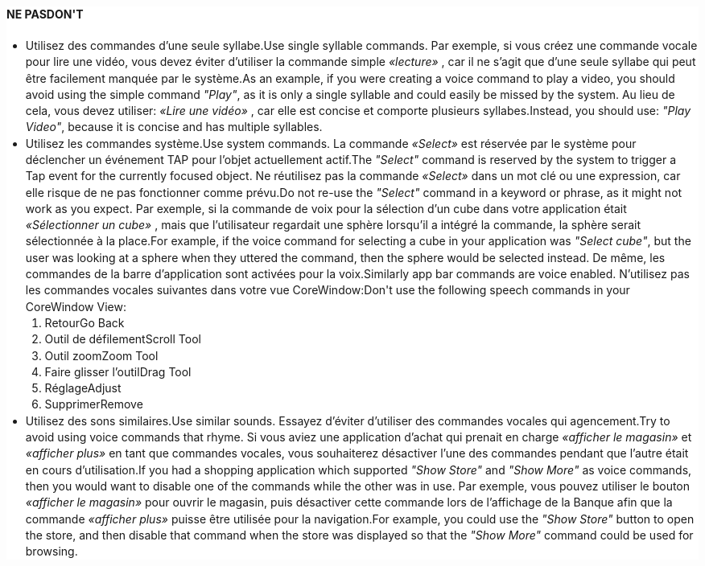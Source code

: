 #### <a name="dont"></a><span data-ttu-id="5ba68-212">NE PAS</span><span class="sxs-lookup"><span data-stu-id="5ba68-212">DON'T</span></span>

* <span data-ttu-id="5ba68-213">Utilisez des commandes d’une seule syllabe.</span><span class="sxs-lookup"><span data-stu-id="5ba68-213">Use single syllable commands.</span></span> <span data-ttu-id="5ba68-214">Par exemple, si vous créez une commande vocale pour lire une vidéo, vous devez éviter d’utiliser la commande simple *«lecture»* , car il ne s’agit que d’une seule syllabe qui peut être facilement manquée par le système.</span><span class="sxs-lookup"><span data-stu-id="5ba68-214">As an example, if you were creating a voice command to play a video, you should avoid using the simple command *"Play"*, as it is only a single syllable and could easily be missed by the system.</span></span> <span data-ttu-id="5ba68-215">Au lieu de cela, vous devez utiliser: *«Lire une vidéo»* , car elle est concise et comporte plusieurs syllabes.</span><span class="sxs-lookup"><span data-stu-id="5ba68-215">Instead, you should use: *"Play Video"*, because it is concise and has multiple syllables.</span></span>
* <span data-ttu-id="5ba68-216">Utilisez les commandes système.</span><span class="sxs-lookup"><span data-stu-id="5ba68-216">Use system commands.</span></span> <span data-ttu-id="5ba68-217">La commande *«Select»* est réservée par le système pour déclencher un événement TAP pour l’objet actuellement actif.</span><span class="sxs-lookup"><span data-stu-id="5ba68-217">The *"Select"* command is reserved by the system to trigger a Tap event for the currently focused object.</span></span> <span data-ttu-id="5ba68-218">Ne réutilisez pas la commande *«Select»* dans un mot clé ou une expression, car elle risque de ne pas fonctionner comme prévu.</span><span class="sxs-lookup"><span data-stu-id="5ba68-218">Do not re-use the *"Select"* command in a keyword or phrase, as it might not work as you expect.</span></span> <span data-ttu-id="5ba68-219">Par exemple, si la commande de voix pour la sélection d’un cube dans votre application était *«Sélectionner un cube»* , mais que l’utilisateur regardait une sphère lorsqu’il a intégré la commande, la sphère serait sélectionnée à la place.</span><span class="sxs-lookup"><span data-stu-id="5ba68-219">For example, if the voice command for selecting a cube in your application was *"Select cube"*, but the user was looking at a sphere when they uttered the command, then the sphere would be selected instead.</span></span> <span data-ttu-id="5ba68-220">De même, les commandes de la barre d’application sont activées pour la voix.</span><span class="sxs-lookup"><span data-stu-id="5ba68-220">Similarly app bar commands are voice enabled.</span></span> <span data-ttu-id="5ba68-221">N’utilisez pas les commandes vocales suivantes dans votre vue CoreWindow:</span><span class="sxs-lookup"><span data-stu-id="5ba68-221">Don't use the following speech commands in your CoreWindow View:</span></span>
    1. <span data-ttu-id="5ba68-222">Retour</span><span class="sxs-lookup"><span data-stu-id="5ba68-222">Go Back</span></span>
    2. <span data-ttu-id="5ba68-223">Outil de défilement</span><span class="sxs-lookup"><span data-stu-id="5ba68-223">Scroll Tool</span></span>
    3. <span data-ttu-id="5ba68-224">Outil zoom</span><span class="sxs-lookup"><span data-stu-id="5ba68-224">Zoom Tool</span></span>
    4. <span data-ttu-id="5ba68-225">Faire glisser l’outil</span><span class="sxs-lookup"><span data-stu-id="5ba68-225">Drag Tool</span></span>
    5. <span data-ttu-id="5ba68-226">Réglage</span><span class="sxs-lookup"><span data-stu-id="5ba68-226">Adjust</span></span>
    6. <span data-ttu-id="5ba68-227">Supprimer</span><span class="sxs-lookup"><span data-stu-id="5ba68-227">Remove</span></span>
* <span data-ttu-id="5ba68-228">Utilisez des sons similaires.</span><span class="sxs-lookup"><span data-stu-id="5ba68-228">Use similar sounds.</span></span> <span data-ttu-id="5ba68-229">Essayez d’éviter d’utiliser des commandes vocales qui agencement.</span><span class="sxs-lookup"><span data-stu-id="5ba68-229">Try to avoid using voice commands that rhyme.</span></span> <span data-ttu-id="5ba68-230">Si vous aviez une application d’achat qui prenait en charge *«afficher le magasin»* et *«afficher plus»* en tant que commandes vocales, vous souhaiterez désactiver l’une des commandes pendant que l’autre était en cours d’utilisation.</span><span class="sxs-lookup"><span data-stu-id="5ba68-230">If you had a shopping application which supported *"Show Store"* and *"Show More"* as voice commands, then you would want to disable one of the commands while the other was in use.</span></span> <span data-ttu-id="5ba68-231">Par exemple, vous pouvez utiliser le bouton *«afficher le magasin»* pour ouvrir le magasin, puis désactiver cette commande lors de l’affichage de la Banque afin que la commande *«afficher plus»* puisse être utilisée pour la navigation.</span><span class="sxs-lookup"><span data-stu-id="5ba68-231">For example, you could use the *"Show Store"* button to open the store, and then disable that command when the store was displayed so that the *"Show More"* command could be used for browsing.</span></span>
